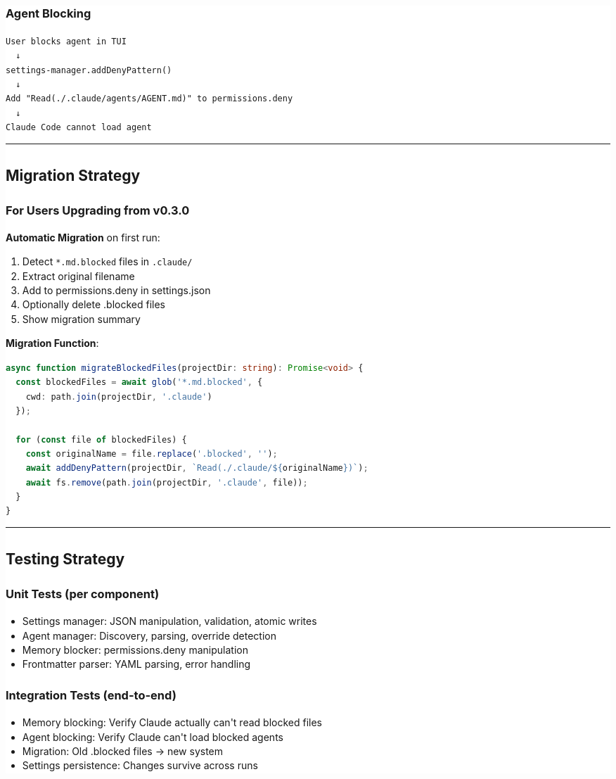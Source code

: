 ### Agent Blocking
```
User blocks agent in TUI
  ↓
settings-manager.addDenyPattern()
  ↓
Add "Read(./.claude/agents/AGENT.md)" to permissions.deny
  ↓
Claude Code cannot load agent
```

---

## Migration Strategy

### For Users Upgrading from v0.3.0

**Automatic Migration** on first run:
1. Detect `*.md.blocked` files in `.claude/`
2. Extract original filename
3. Add to permissions.deny in settings.json
4. Optionally delete .blocked files
5. Show migration summary

**Migration Function**:
```typescript
async function migrateBlockedFiles(projectDir: string): Promise<void> {
  const blockedFiles = await glob('*.md.blocked', {
    cwd: path.join(projectDir, '.claude')
  });

  for (const file of blockedFiles) {
    const originalName = file.replace('.blocked', '');
    await addDenyPattern(projectDir, `Read(./.claude/${originalName})`);
    await fs.remove(path.join(projectDir, '.claude', file));
  }
}
```

---

## Testing Strategy

### Unit Tests (per component)
- Settings manager: JSON manipulation, validation, atomic writes
- Agent manager: Discovery, parsing, override detection
- Memory blocker: permissions.deny manipulation
- Frontmatter parser: YAML parsing, error handling

### Integration Tests (end-to-end)
- Memory blocking: Verify Claude actually can't read blocked files
- Agent blocking: Verify Claude can't load blocked agents
- Migration: Old .blocked files → new system
- Settings persistence: Changes survive across runs
